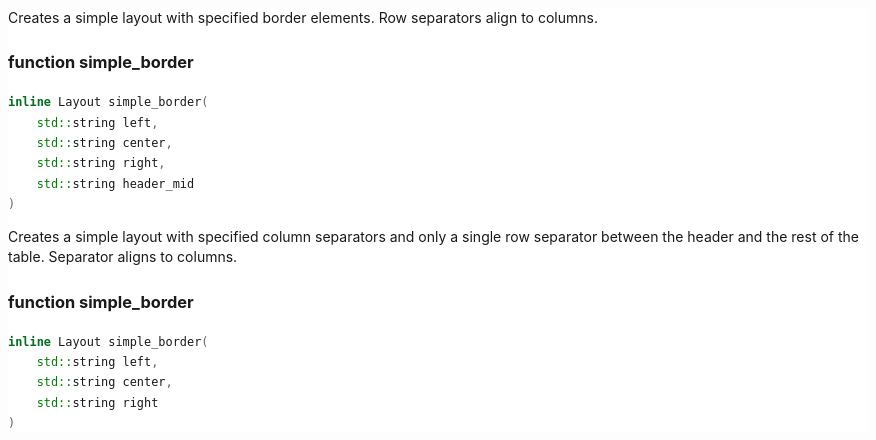 





















Creates a simple layout with specified border elements. Row separators align to columns. 


### function simple_border

```cpp
inline Layout simple_border(
    std::string left,
    std::string center,
    std::string right,
    std::string header_mid
)
```



























Creates a simple layout with specified column separators and only a single row separator between the header and the rest of the table. Separator aligns to columns. 


### function simple_border

```cpp
inline Layout simple_border(
    std::string left,
    std::string center,
    std::string right
)
```
